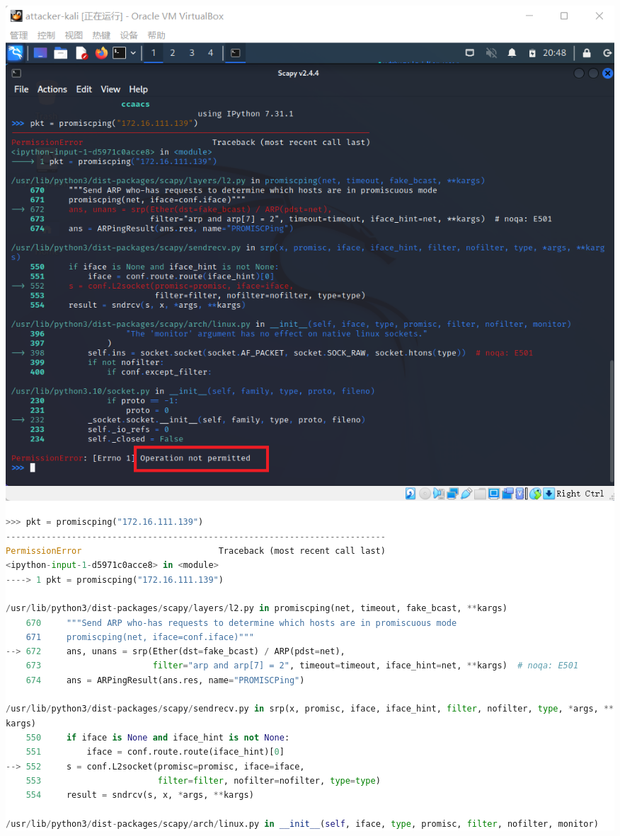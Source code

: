 ![](image/pktpromiscping.png)  

```python
>>> pkt = promiscping("172.16.111.139")
---------------------------------------------------------------------------
PermissionError                           Traceback (most recent call last)
<ipython-input-1-d5971c0acce8> in <module>
----> 1 pkt = promiscping("172.16.111.139")

/usr/lib/python3/dist-packages/scapy/layers/l2.py in promiscping(net, timeout, fake_bcast, **kargs)
    670     """Send ARP who-has requests to determine which hosts are in promiscuous mode
    671     promiscping(net, iface=conf.iface)"""
--> 672     ans, unans = srp(Ether(dst=fake_bcast) / ARP(pdst=net),
    673                      filter="arp and arp[7] = 2", timeout=timeout, iface_hint=net, **kargs)  # noqa: E501
    674     ans = ARPingResult(ans.res, name="PROMISCPing")

/usr/lib/python3/dist-packages/scapy/sendrecv.py in srp(x, promisc, iface, iface_hint, filter, nofilter, type, *args, **kargs)                                                                                                                          
    550     if iface is None and iface_hint is not None:
    551         iface = conf.route.route(iface_hint)[0]
--> 552     s = conf.L2socket(promisc=promisc, iface=iface,
    553                       filter=filter, nofilter=nofilter, type=type)                                                  
    554     result = sndrcv(s, x, *args, **kargs)

/usr/lib/python3/dist-packages/scapy/arch/linux.py in __init__(self, iface, type, promisc, filter, nofilter, monitor)
```